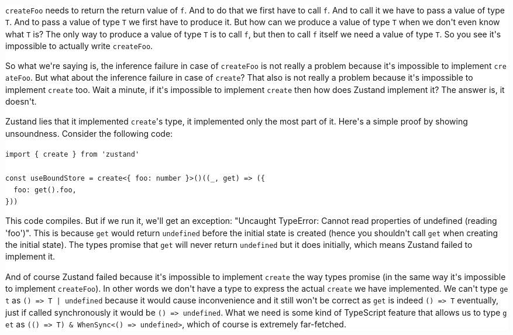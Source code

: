 `createFoo` needs to return the return value of `f`. And to do that we first have to call `f`. And to call it we have to pass a value of type `T`. And to pass a value of type `T` we first have to produce it. But how can we produce a value of type `T` when we don't even know what `T` is? The only way to produce a value of type `T` is to call `f`, but then to call `f` itself we need a value of type `T`. So you see it's impossible to actually write `createFoo`.

So what we're saying is, the inference failure in case of `createFoo` is not really a problem because it's impossible to implement `createFoo`. But what about the inference failure in case of `create`? That also is not really a problem because it's impossible to implement `create` too. Wait a minute, if it's impossible to implement `create` then how does Zustand implement it? The answer is, it doesn't.

Zustand lies that it implemented `create`'s type, it implemented only the most part of it. Here's a simple proof by showing unsoundness. Consider the following code:

```
import { create } from 'zustand'

const useBoundStore = create<{ foo: number }>()((_, get) => ({
  foo: get().foo,
}))
```

This code compiles. But if we run it, we'll get an exception: "Uncaught TypeError: Cannot read properties of undefined (reading 'foo')". This is because `get` would return `undefined` before the initial state is created (hence you shouldn't call `get` when creating the initial state). The types promise that `get` will never return `undefined` but it does initially, which means Zustand failed to implement it.

And of course Zustand failed because it's impossible to implement `create` the way types promise (in the same way it's impossible to implement `createFoo`). In other words we don't have a type to express the actual `create` we have implemented. We can't type `get` as `() => T | undefined` because it would cause inconvenience and it still won't be correct as `get` is indeed `() => T` eventually, just if called synchronously it would be `() => undefined`. What we need is some kind of TypeScript feature that allows us to type `get` as `(() => T) & WhenSync<() => undefined>`, which of course is extremely far-fetched.

